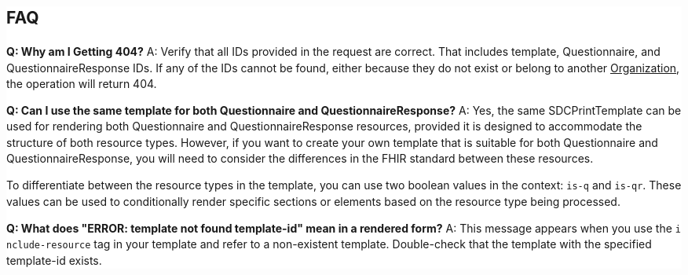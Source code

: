 ## FAQ

**Q: Why am I Getting 404?** A: Verify that all IDs provided in the request are correct. That includes template, Questionnaire, and QuestionnaireResponse IDs. If any of the IDs cannot be found, either because they do not exist or belong to another [Organization](../../../access-control/authorization/scoped-api/organization-based-hierarchical-access-control.md), the operation will return 404.

**Q: Can I use the same template for both Questionnaire and QuestionnaireResponse?** A: Yes, the same SDCPrintTemplate can be used for rendering both Questionnaire and QuestionnaireResponse resources, provided it is designed to accommodate the structure of both resource types. However, if you want to create your own template that is suitable for both Questionnaire and QuestionnaireResponse, you will need to consider the differences in the FHIR standard between these resources.

To differentiate between the resource types in the template, you can use two boolean values in the context: `is-q` and `is-qr`. These values can be used to conditionally render specific sections or elements based on the resource type being processed.

**Q: What does "ERROR: template not found template-id" mean in a rendered form?** A: This message appears when you use the `include-resource` tag in your template and refer to a non-existent template. Double-check that the template with the specified template-id exists.
